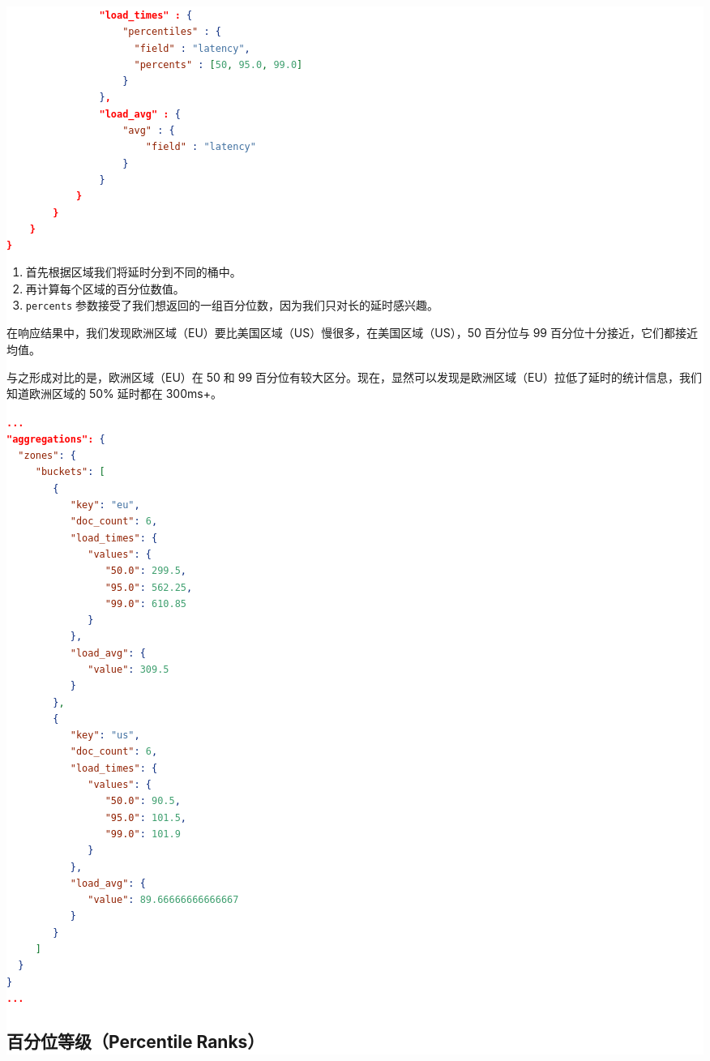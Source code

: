 ```json
                "load_times" : {
                    "percentiles" : {
                      "field" : "latency",
                      "percents" : [50, 95.0, 99.0]
                    }
                },
                "load_avg" : {
                    "avg" : {
                        "field" : "latency"
                    }
                }
            }
        }
    }
}
```
1. 首先根据区域我们将延时分到不同的桶中。
2. 再计算每个区域的百分位数值。
3. `percents` 参数接受了我们想返回的一组百分位数，因为我们只对长的延时感兴趣。

在响应结果中，我们发现欧洲区域（EU）要比美国区域（US）慢很多，在美国区域（US），50 百分位与 99 百分位十分接近，它们都接近均值。

与之形成对比的是，欧洲区域（EU）在 50 和 99 百分位有较大区分。现在，显然可以发现是欧洲区域（EU）拉低了延时的统计信息，我们知道欧洲区域的 50% 延时都在 300ms+。
```json
...
"aggregations": {
  "zones": {
     "buckets": [
        {
           "key": "eu",
           "doc_count": 6,
           "load_times": {
              "values": {
                 "50.0": 299.5,
                 "95.0": 562.25,
                 "99.0": 610.85
              }
           },
           "load_avg": {
              "value": 309.5
           }
        },
        {
           "key": "us",
           "doc_count": 6,
           "load_times": {
              "values": {
                 "50.0": 90.5,
                 "95.0": 101.5,
                 "99.0": 101.9
              }
           },
           "load_avg": {
              "value": 89.66666666666667
           }
        }
     ]
  }
}
...
```
## 百分位等级（Percentile Ranks）